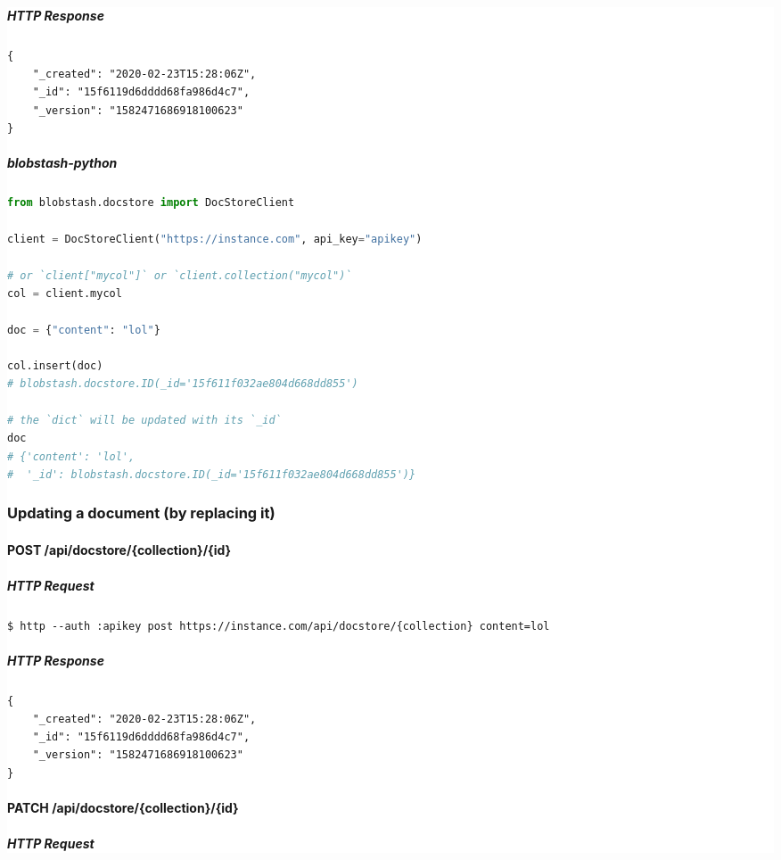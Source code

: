 ##### HTTP Response

```
{
    "_created": "2020-02-23T15:28:06Z", 
    "_id": "15f6119d6dddd68fa986d4c7", 
    "_version": "1582471686918100623"
}
```

##### blobstash-python

```python
from blobstash.docstore import DocStoreClient

client = DocStoreClient("https://instance.com", api_key="apikey")

# or `client["mycol"]` or `client.collection("mycol")`
col = client.mycol

doc = {"content": "lol"}

col.insert(doc)
# blobstash.docstore.ID(_id='15f611f032ae804d668dd855')

# the `dict` will be updated with its `_id`
doc
# {'content': 'lol',
#  '_id': blobstash.docstore.ID(_id='15f611f032ae804d668dd855')}
```

### Updating a document (by replacing it)

#### POST /api/docstore/{collection}/{id}

##### HTTP Request

```shell
$ http --auth :apikey post https://instance.com/api/docstore/{collection} content=lol
```

##### HTTP Response

```
{
    "_created": "2020-02-23T15:28:06Z", 
    "_id": "15f6119d6dddd68fa986d4c7", 
    "_version": "1582471686918100623"
}
```

#### PATCH /api/docstore/{collection}/{id}

##### HTTP Request
